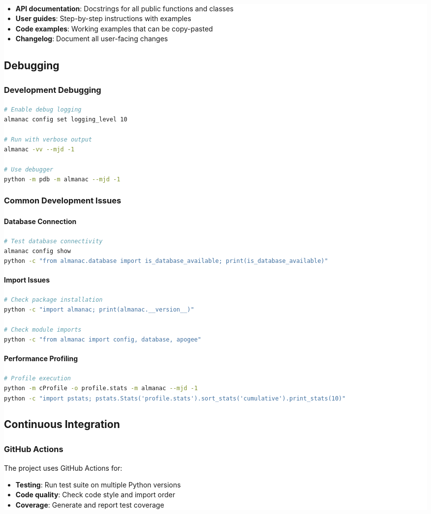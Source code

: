 - **API documentation**: Docstrings for all public functions and classes
- **User guides**: Step-by-step instructions with examples
- **Code examples**: Working examples that can be copy-pasted
- **Changelog**: Document all user-facing changes

## Debugging

### Development Debugging

```bash
# Enable debug logging
almanac config set logging_level 10

# Run with verbose output
almanac -vv --mjd -1

# Use debugger
python -m pdb -m almanac --mjd -1
```

### Common Development Issues

#### Database Connection
```bash
# Test database connectivity
almanac config show
python -c "from almanac.database import is_database_available; print(is_database_available)"
```

#### Import Issues
```bash
# Check package installation
python -c "import almanac; print(almanac.__version__)"

# Check module imports
python -c "from almanac import config, database, apogee"
```

#### Performance Profiling
```bash
# Profile execution
python -m cProfile -o profile.stats -m almanac --mjd -1
python -c "import pstats; pstats.Stats('profile.stats').sort_stats('cumulative').print_stats(10)"
```

## Continuous Integration

### GitHub Actions

The project uses GitHub Actions for:
- **Testing**: Run test suite on multiple Python versions
- **Code quality**: Check code style and import order  
- **Coverage**: Generate and report test coverage
